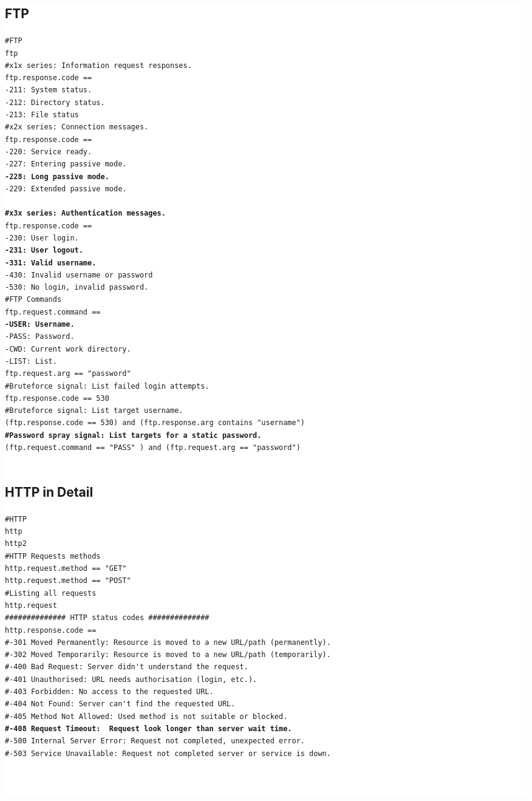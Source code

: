 ## FTP

<pre class="language-bash"><code class="lang-bash">#FTP
ftp
#x1x series: Information request responses.
ftp.response.code == 
-211: System status.
-212: Directory status.
-213: File status
#x2x series: Connection messages.
ftp.response.code == 
-220: Service ready.
-227: Entering passive mode.
<strong>-228: Long passive mode.
</strong>-229: Extended passive mode.

<strong>#x3x series: Authentication messages.
</strong>ftp.response.code == 
-230: User login.
<strong>-231: User logout.
</strong><strong>-331: Valid username.
</strong>-430: Invalid username or password
-530: No login, invalid password.
#FTP Commands
ftp.request.command ==
<strong>-USER: Username.
</strong>-PASS: Password.
-CWD: Current work directory.
-LIST: List.
ftp.request.arg == "password"
#Bruteforce signal: List failed login attempts.
ftp.response.code == 530
#Bruteforce signal: List target username.
(ftp.response.code == 530) and (ftp.response.arg contains "username")
<strong>#Password spray signal: List targets for a static password.
</strong>(ftp.request.command == "PASS" ) and (ftp.request.arg == "password")

</code></pre>

## HTTP in Detail

<pre class="language-bash"><code class="lang-bash">#HTTP
http
http2
#HTTP Requests methods
http.request.method == "GET"
http.request.method == "POST"
#Listing all requests
http.request
############## HTTP status codes ##############
http.response.code == 
#-301 Moved Permanently: Resource is moved to a new URL/path (permanently).
#-302 Moved Temporarily: Resource is moved to a new URL/path (temporarily).
#-400 Bad Request: Server didn't understand the request.
#-401 Unauthorised: URL needs authorisation (login, etc.).
#-403 Forbidden: No access to the requested URL. 
#-404 Not Found: Server can't find the requested URL.
#-405 Method Not Allowed: Used method is not suitable or blocked.
<strong>#-408 Request Timeout:  Request look longer than server wait time.
</strong>#-500 Internal Server Error: Request not completed, unexpected error.
#-503 Service Unavailable: Request not completed server or service is down.
